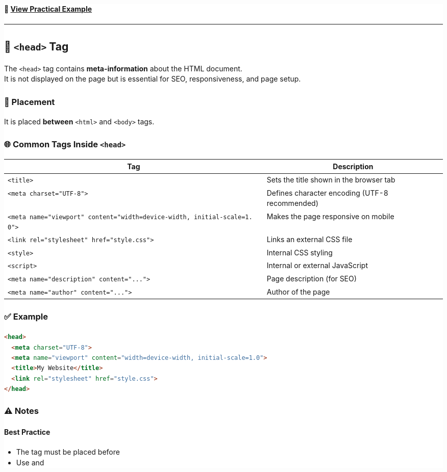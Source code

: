 #### 🔗 **[View Practical Example](../Practical-Examples/html_tag.html)**
---
## 🧠 `<head>` Tag

The `<head>` tag contains **meta-information** about the HTML document.  
It is not displayed on the page but is essential for SEO, responsiveness, and page setup.

### 📍 Placement

It is placed **between** `<html>` and `<body>` tags.

### 🌐 Common Tags Inside `<head>`

| Tag                                                      | Description                                 |
|-----------------------------------------------------------|---------------------------------------------|
| `<title>`                                                 | Sets the title shown in the browser tab     |
| `<meta charset="UTF-8">`                                  | Defines character encoding (UTF-8 recommended) |
| `<meta name="viewport" content="width=device-width, initial-scale=1.0">` | Makes the page responsive on mobile |
| `<link rel="stylesheet" href="style.css">`                | Links an external CSS file                  |
| `<style>`                                                 | Internal CSS styling                        |
| `<script>`                                                | Internal or external JavaScript             |
| `<meta name="description" content="...">`                 | Page description (for SEO)                  |
| `<meta name="author" content="...">`                      | Author of the page                          |

### ✅ Example

```html
<head>
  <meta charset="UTF-8">
  <meta name="viewport" content="width=device-width, initial-scale=1.0">
  <title>My Website</title>
  <link rel="stylesheet" href="style.css">
</head>
```

### ⚠️ Notes
#### Best Practice
- The <head> tag must be placed before <body>
- Use <meta> and <title> tags for better SEO
- Avoid adding visible content inside <head>

#### 🔗 **[View Practical Example](../Practical-Examples/head_tag.html)**
---
